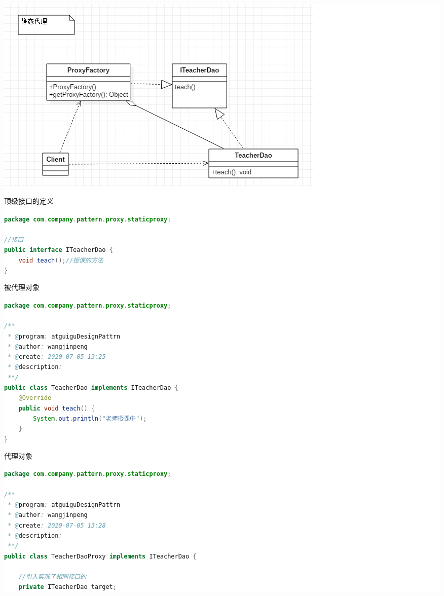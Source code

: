 ![](设计模式atguigu.assets/静态代理类图.png)



顶级接口的定义

```java
package com.company.pattern.proxy.staticproxy;

//接口
public interface ITeacherDao {
    void teach();//授课的方法
}
```

被代理对象

```java
package com.company.pattern.proxy.staticproxy;

/**
 * @program: atguiguDesignPattrn
 * @author: wangjinpeng
 * @create: 2020-07-05 13:25
 * @description:
 **/
public class TeacherDao implements ITeacherDao {
    @Override
    public void teach() {
        System.out.println("老师授课中");
    }
}
```

代理对象

```java
package com.company.pattern.proxy.staticproxy;

/**
 * @program: atguiguDesignPattrn
 * @author: wangjinpeng
 * @create: 2020-07-05 13:28
 * @description:
 **/
public class TeacherDaoProxy implements ITeacherDao {

    //引入实现了相同接口的
    private ITeacherDao target;

```